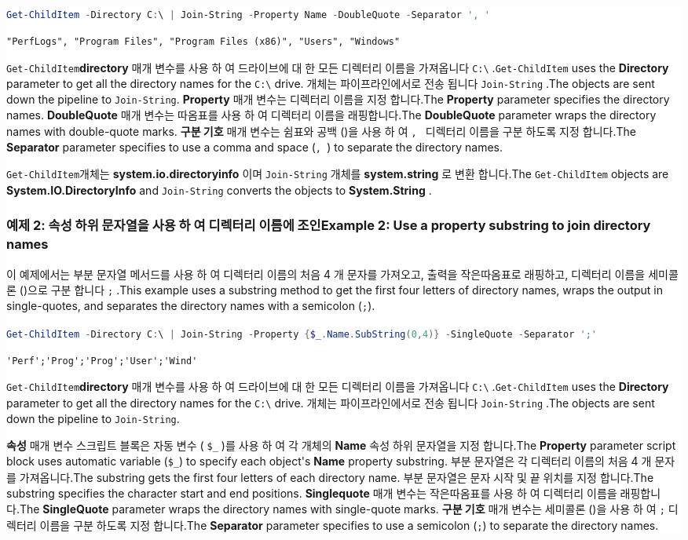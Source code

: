 ```powershell
Get-ChildItem -Directory C:\ | Join-String -Property Name -DoubleQuote -Separator ', '
```

```Output
"PerfLogs", "Program Files", "Program Files (x86)", "Users", "Windows"
```

<span data-ttu-id="1cf19-122">`Get-ChildItem`**directory** 매개 변수를 사용 하 여 드라이브에 대 한 모든 디렉터리 이름을 가져옵니다 `C:\` .</span><span class="sxs-lookup"><span data-stu-id="1cf19-122">`Get-ChildItem` uses the **Directory** parameter to get all the directory names for the `C:\` drive.</span></span>
<span data-ttu-id="1cf19-123">개체는 파이프라인에서로 전송 됩니다 `Join-String` .</span><span class="sxs-lookup"><span data-stu-id="1cf19-123">The objects are sent down the pipeline to `Join-String`.</span></span> <span data-ttu-id="1cf19-124">**Property** 매개 변수는 디렉터리 이름을 지정 합니다.</span><span class="sxs-lookup"><span data-stu-id="1cf19-124">The **Property** parameter specifies the directory names.</span></span> <span data-ttu-id="1cf19-125">**DoubleQuote** 매개 변수는 따옴표를 사용 하 여 디렉터리 이름을 래핑합니다.</span><span class="sxs-lookup"><span data-stu-id="1cf19-125">The **DoubleQuote** parameter wraps the directory names with double-quote marks.</span></span>
<span data-ttu-id="1cf19-126">**구분 기호** 매개 변수는 쉼표와 공백 ()을 사용 하 여 `, ` 디렉터리 이름을 구분 하도록 지정 합니다.</span><span class="sxs-lookup"><span data-stu-id="1cf19-126">The **Separator** parameter specifies to use a comma and space (`, `) to separate the directory names.</span></span>

<span data-ttu-id="1cf19-127">`Get-ChildItem`개체는 **system.io.directoryinfo** 이며 `Join-String` 개체를 **system.string** 로 변환 합니다.</span><span class="sxs-lookup"><span data-stu-id="1cf19-127">The `Get-ChildItem` objects are **System.IO.DirectoryInfo** and `Join-String` converts the objects to **System.String** .</span></span>

### <span data-ttu-id="1cf19-128">예제 2: 속성 하위 문자열을 사용 하 여 디렉터리 이름에 조인</span><span class="sxs-lookup"><span data-stu-id="1cf19-128">Example 2: Use a property substring to join directory names</span></span>

<span data-ttu-id="1cf19-129">이 예제에서는 부분 문자열 메서드를 사용 하 여 디렉터리 이름의 처음 4 개 문자를 가져오고, 출력을 작은따옴표로 래핑하고, 디렉터리 이름을 세미콜론 ()으로 구분 합니다 `;` .</span><span class="sxs-lookup"><span data-stu-id="1cf19-129">This example uses a substring method to get the first four letters of directory names, wraps the output in single-quotes, and separates the directory names with a semicolon (`;`).</span></span>

```powershell
Get-ChildItem -Directory C:\ | Join-String -Property {$_.Name.SubString(0,4)} -SingleQuote -Separator ';'
```

```Output
'Perf';'Prog';'Prog';'User';'Wind'
```

<span data-ttu-id="1cf19-130">`Get-ChildItem`**directory** 매개 변수를 사용 하 여 드라이브에 대 한 모든 디렉터리 이름을 가져옵니다 `C:\` .</span><span class="sxs-lookup"><span data-stu-id="1cf19-130">`Get-ChildItem` uses the **Directory** parameter to get all the directory names for the `C:\` drive.</span></span>
<span data-ttu-id="1cf19-131">개체는 파이프라인에서로 전송 됩니다 `Join-String` .</span><span class="sxs-lookup"><span data-stu-id="1cf19-131">The objects are sent down the pipeline to `Join-String`.</span></span>

<span data-ttu-id="1cf19-132">**속성** 매개 변수 스크립트 블록은 자동 변수 ( `$_` )를 사용 하 여 각 개체의 **Name** 속성 하위 문자열을 지정 합니다.</span><span class="sxs-lookup"><span data-stu-id="1cf19-132">The **Property** parameter script block uses automatic variable (`$_`) to specify each object's **Name** property substring.</span></span> <span data-ttu-id="1cf19-133">부분 문자열은 각 디렉터리 이름의 처음 4 개 문자를 가져옵니다.</span><span class="sxs-lookup"><span data-stu-id="1cf19-133">The substring gets the first four letters of each directory name.</span></span> <span data-ttu-id="1cf19-134">부분 문자열은 문자 시작 및 끝 위치를 지정 합니다.</span><span class="sxs-lookup"><span data-stu-id="1cf19-134">The substring specifies the character start and end positions.</span></span> <span data-ttu-id="1cf19-135">**Singlequote** 매개 변수는 작은따옴표를 사용 하 여 디렉터리 이름을 래핑합니다.</span><span class="sxs-lookup"><span data-stu-id="1cf19-135">The **SingleQuote** parameter wraps the directory names with single-quote marks.</span></span> <span data-ttu-id="1cf19-136">**구분 기호** 매개 변수는 세미콜론 ()을 사용 하 여 `;` 디렉터리 이름을 구분 하도록 지정 합니다.</span><span class="sxs-lookup"><span data-stu-id="1cf19-136">The **Separator** parameter specifies to use a semicolon (`;`) to separate the directory names.</span></span>
